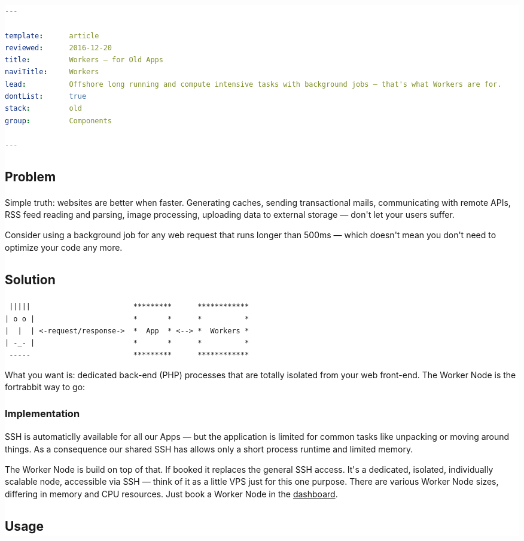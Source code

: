 ```yaml
---

template:      article
reviewed:      2016-12-20
title:         Workers — for Old Apps
naviTitle:     Workers
lead:          Offshore long running and compute intensive tasks with background jobs — that's what Workers are for.
dontList:      true
stack:         old
group:         Components

---
```



## Problem

Simple truth: websites are better when faster. Generating caches, sending transactional mails, communicating with remote APIs, RSS feed reading and parsing, image processing, uploading data to external storage — don't let your users suffer.

Consider using a background job for any web request that runs longer than 500ms — which doesn't mean you don't need to optimize your code any more.

## Solution

```nohighlight
 |||||                        *********      ************
| o o |                       *       *      *          *
|  |  | <-request/response->  *  App  * <--> *  Workers *
| -_- |                       *       *      *          *
 -----                        *********      ************
```

What you want is: dedicated back-end (PHP) processes that are totally isolated from your web front-end. The Worker Node is the fortrabbit way to go:

### Implementation

SSH is automaticlly available for all our Apps — but the application is limited for common tasks like unpacking or moving around things. As a consequence our shared SSH has allows only a short process runtime and limited memory.

The Worker Node is build on top of that. If booked it replaces the general SSH access. It's a dedicated, isolated, individually scalable node, accessible via SSH — think of it as a little VPS just for this one purpose. There are various Worker Node sizes, differing in memory and CPU resources. Just book a Worker Node in the [dashboard](https://dashboard.fortrabbit.com).


## Usage
